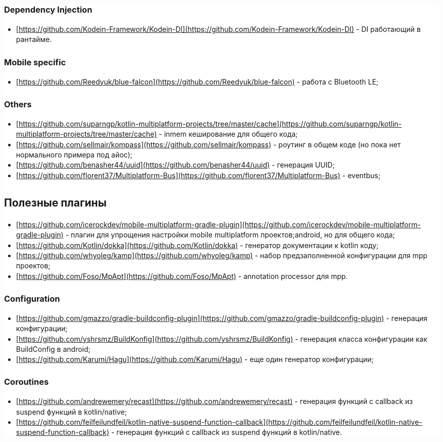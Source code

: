 ### Dependency Injection
* [https://github.com/Kodein-Framework/Kodein-DI](https://github.com/Kodein-Framework/Kodein-DI) - DI работающий в рантайме.

### Mobile specific
* [https://github.com/Reedyuk/blue-falcon](https://github.com/Reedyuk/blue-falcon) - работа с Bluetooth LE;

### Others
* [https://github.com/suparngp/kotlin-multiplatform-projects/tree/master/cache](https://github.com/suparngp/kotlin-multiplatform-projects/tree/master/cache) - inmem кеширование для общего кода;
* [https://github.com/sellmair/kompass](https://github.com/sellmair/kompass) - роутинг в общем коде (но пока нет нормального примера под айос);
* [https://github.com/benasher44/uuid](https://github.com/benasher44/uuid) - генерация UUID;
* [https://github.com/florent37/Multiplatform-Bus](https://github.com/florent37/Multiplatform-Bus) - eventbus;

## Полезные плагины
* [https://github.com/icerockdev/mobile-multiplatform-gradle-plugin](https://github.com/icerockdev/mobile-multiplatform-gradle-plugin) - плагин для упрощения настройки mobile multiplatform проектов;android, но для общего кода;
* [https://github.com/Kotlin/dokka](https://github.com/Kotlin/dokka) - генератор документации к kotlin коду;
* [https://github.com/whyoleg/kamp](https://github.com/whyoleg/kamp) - набор предзаполненной конфигурации для mpp проектов;
* [https://github.com/Foso/MpApt](https://github.com/Foso/MpApt) - annotation processor для mpp.

### Configuration
* [https://github.com/gmazzo/gradle-buildconfig-plugin](https://github.com/gmazzo/gradle-buildconfig-plugin) - генерация конфигурации;
* [https://github.com/yshrsmz/BuildKonfig](https://github.com/yshrsmz/BuildKonfig) - генерация класса конфигурации как BuildConfig в android;
* [https://github.com/Karumi/Hagu](https://github.com/Karumi/Hagu) - еще один генератор конфигурации;

### Coroutines
* [https://github.com/andrewemery/recast](https://github.com/andrewemery/recast) - генерация функций с callback из suspend функций в kotlin/native;
* [https://github.com/feilfeilundfeil/kotlin-native-suspend-function-callback](https://github.com/feilfeilundfeil/kotlin-native-suspend-function-callback) - генерация функций с callback из suspend функций в kotlin/native.
